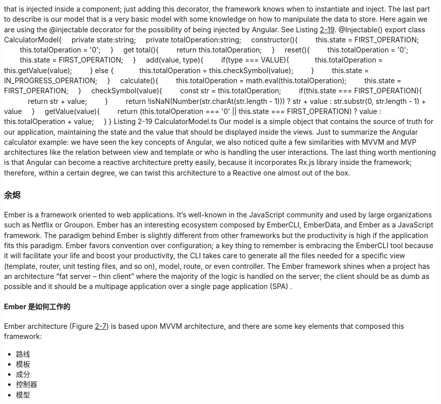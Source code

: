that is injected inside a component; just adding this decorator, the framework knows when to instantiate and inject. The last part to describe is our model that is a very basic model with some knowledge on how to manipulate the data to store. Here again we are using the @injectable decorator for the possibility of being injected by Angular. See Listing [2-19](#Par180). @Injectable() export class CalculatorModel{     private state:string;     private totalOperation:string;     constructor(){         this.state = FIRST_OPERATION;         this.totalOperation = '0';     }     get total(){         return this.totalOperation;     }     reset(){         this.totalOperation = '0';         this.state = FIRST_OPERATION;     }     add(value, type){         if(type === VALUE){             this.totalOperation = this.getValue(value);         } else {             this.totalOperation = this.checkSymbol(value);         }         this.state = IN_PROGRESS_OPERATION;     }     calculate(){         this.totalOperation = math.eval(this.totalOperation);         this.state = FIRST_OPERATION;     }     checkSymbol(value){         const str = this.totalOperation;         if(this.state === FIRST_OPERATION){             return str + value;         }         return !isNaN(Number(str.charAt(str.length - 1))) ? str + value : str.substr(0, str.length - 1) + value     }     getValue(value){         return (this.totalOperation === '0' || this.state === FIRST_OPERATION) ? value : this.totalOperation + value;     } } Listing 2-19 CalculatorModel.ts Our model is a simple object that contains the source of truth for our application, maintaining the state and the value that should be displayed inside the views. Just to summarize the Angular calculator example: we have seen the key concepts of Angular, we also noticed quite a few similarities with MVVM and MVP architectures like the relation between view and template or who is handling the user interactions. The last thing worth mentioning is that Angular can become a reactive architecture pretty easily, because it incorporates Rx.js library inside the framework; therefore, within a certain degree, we can twist this architecture to a Reactive one almost out of the box.

### 余烬

Ember is a framework oriented to web applications. It’s well-known in the JavaScript community and used by large organizations such as Netflix or Groupon. Ember has an interesting ecosystem composed by EmberCLI, EmberData, and Ember as a JavaScript framework. The paradigm behind Ember is slightly different from other frameworks but the productivity is high if the application fits this paradigm. Ember favors convention over configuration; a key thing to remember is embracing the EmberCLI tool because it will facilitate your life and boost your productivity, the CLI takes care to generate all the files needed for a specific view (template, router, unit testing files, and so on), model, route, or even controller. The Ember framework shines when a project has an architecture “fat server – thin client” where the majority of the logic is handled on the server; the client should be as dumb as possible and it should be a multipage application over a single page application (SPA) .

#### Ember 是如何工作的

Ember architecture (Figure [2-7](#Fig7)) is based upon MVVM architecture, and there are some key elements that composed this framework:

*   路线
*   模板
*   成分
*   控制器
*   模型
